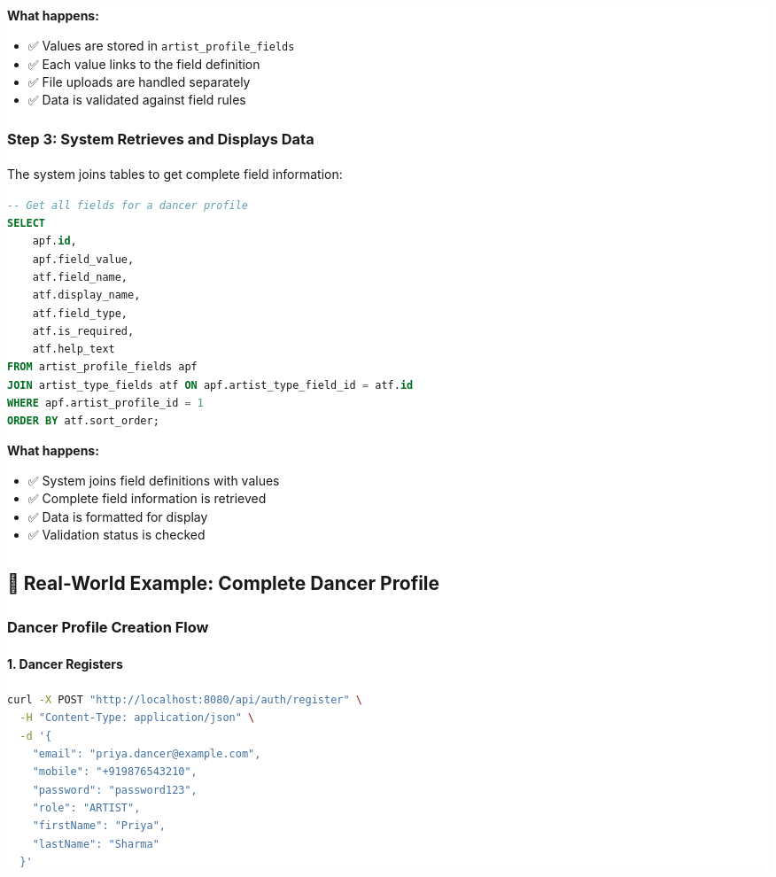 ```bash
```

**What happens:**
- ✅ Values are stored in `artist_profile_fields`
- ✅ Each value links to the field definition
- ✅ File uploads are handled separately
- ✅ Data is validated against field rules

### **Step 3: System Retrieves and Displays Data**

The system joins tables to get complete field information:

```sql
-- Get all fields for a dancer profile
SELECT 
    apf.id,
    apf.field_value,
    atf.field_name,
    atf.display_name,
    atf.field_type,
    atf.is_required,
    atf.help_text
FROM artist_profile_fields apf
JOIN artist_type_fields atf ON apf.artist_type_field_id = atf.id
WHERE apf.artist_profile_id = 1
ORDER BY atf.sort_order;
```

**What happens:**
- ✅ System joins field definitions with values
- ✅ Complete field information is retrieved
- ✅ Data is formatted for display
- ✅ Validation status is checked

## 🎯 Real-World Example: Complete Dancer Profile

### **Dancer Profile Creation Flow**

#### **1. Dancer Registers**
```bash
curl -X POST "http://localhost:8080/api/auth/register" \
  -H "Content-Type: application/json" \
  -d '{
    "email": "priya.dancer@example.com",
    "mobile": "+919876543210",
    "password": "password123",
    "role": "ARTIST",
    "firstName": "Priya",
    "lastName": "Sharma"
  }'
```
